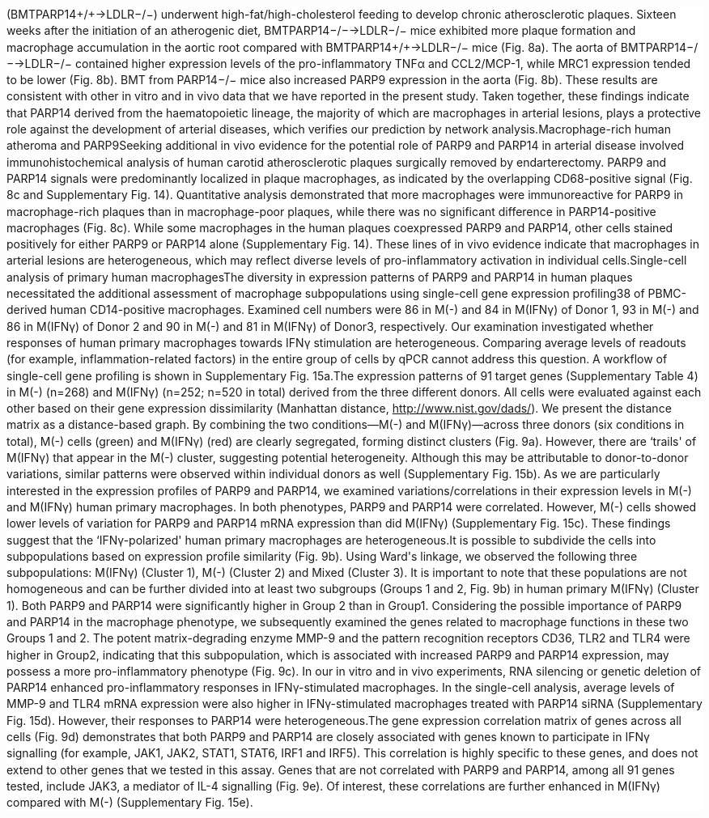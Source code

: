 (BMTPARP14+/+→LDLR−/−) underwent high-fat/high-cholesterol feeding to develop chronic atherosclerotic plaques. Sixteen weeks after the initiation of an atherogenic diet, BMTPARP14−/−→LDLR−/− mice exhibited more plaque formation and macrophage accumulation in the aortic root compared with BMTPARP14+/+→LDLR−/− mice (Fig. 8a). The aorta of BMTPARP14−/−→LDLR−/− contained higher expression levels of the pro-inflammatory TNFα and CCL2/MCP-1, while MRC1 expression tended to be lower (Fig. 8b). BMT from PARP14−/− mice also increased PARP9 expression in the aorta (Fig. 8b). These results are consistent with other in vitro and in vivo data that we have reported in the present study. Taken together, these findings indicate that PARP14 derived from the haematopoietic lineage, the majority of which are macrophages in arterial lesions, plays a protective role against the development of arterial diseases, which verifies our prediction by network analysis.Macrophage-rich human atheroma and PARP9Seeking additional in vivo evidence for the potential role of PARP9 and PARP14 in arterial disease involved immunohistochemical analysis of human carotid atherosclerotic plaques surgically removed by endarterectomy. PARP9 and PARP14 signals were predominantly localized in plaque macrophages, as indicated by the overlapping CD68-positive signal (Fig. 8c and Supplementary Fig. 14). Quantitative analysis demonstrated that more macrophages were immunoreactive for PARP9 in macrophage-rich plaques than in macrophage-poor plaques, while there was no significant difference in PARP14-positive macrophages (Fig. 8c). While some macrophages in the human plaques coexpressed PARP9 and PARP14, other cells stained positively for either PARP9 or PARP14 alone (Supplementary Fig. 14). These lines of in vivo evidence indicate that macrophages in arterial lesions are heterogeneous, which may reflect diverse levels of pro-inflammatory activation in individual cells.Single-cell analysis of primary human macrophagesThe diversity in expression patterns of PARP9 and PARP14 in human plaques necessitated the additional assessment of macrophage subpopulations using single-cell gene expression profiling38 of PBMC-derived human CD14-positive macrophages. Examined cell numbers were 86 in M(-) and 84 in M(IFNγ) of Donor 1, 93 in M(-) and 86 in M(IFNγ) of Donor 2 and 90 in M(-) and 81 in M(IFNγ) of Donor3, respectively. Our examination investigated whether responses of human primary macrophages towards IFNγ stimulation are heterogeneous. Comparing average levels of readouts (for example, inflammation-related factors) in the entire group of cells by qPCR cannot address this question. A workflow of single-cell gene profiling is shown in Supplementary Fig. 15a.The expression patterns of 91 target genes (Supplementary Table 4) in M(-) (n=268) and M(IFNγ) (n=252; n=520 in total) derived from the three different donors. All cells were evaluated against each other based on their gene expression dissimilarity (Manhattan distance, http://www.nist.gov/dads/). We present the distance matrix as a distance-based graph. By combining the two conditions—M(-) and M(IFNγ)—across three donors (six conditions in total), M(-) cells (green) and M(IFNγ) (red) are clearly segregated, forming distinct clusters (Fig. 9a). However, there are ‘trails' of M(IFNγ) that appear in the M(-) cluster, suggesting potential heterogeneity. Although this may be attributable to donor-to-donor variations, similar patterns were observed within individual donors as well (Supplementary Fig. 15b). As we are particularly interested in the expression profiles of PARP9 and PARP14, we examined variations/correlations in their expression levels in M(-) and M(IFNγ) human primary macrophages. In both phenotypes, PARP9 and PARP14 were correlated. However, M(-) cells showed lower levels of variation for PARP9 and PARP14 mRNA expression than did M(IFNγ) (Supplementary Fig. 15c). These findings suggest that the ‘IFNγ-polarized' human primary macrophages are heterogeneous.It is possible to subdivide the cells into subpopulations based on expression profile similarity (Fig. 9b). Using Ward's linkage, we observed the following three subpopulations: M(IFNγ) (Cluster 1), M(-) (Cluster 2) and Mixed (Cluster 3). It is important to note that these populations are not homogeneous and can be further divided into at least two subgroups (Groups 1 and 2, Fig. 9b) in human primary M(IFNγ) (Cluster 1). Both PARP9 and PARP14 were significantly higher in Group 2 than in Group1. Considering the possible importance of PARP9 and PARP14 in the macrophage phenotype, we subsequently examined the genes related to macrophage functions in these two Groups 1 and 2. The potent matrix-degrading enzyme MMP-9 and the pattern recognition receptors CD36, TLR2 and TLR4 were higher in Group2, indicating that this subpopulation, which is associated with increased PARP9 and PARP14 expression, may possess a more pro-inflammatory phenotype (Fig. 9c). In our in vitro and in vivo experiments, RNA silencing or genetic deletion of PARP14 enhanced pro-inflammatory responses in IFNγ-stimulated macrophages. In the single-cell analysis, average levels of MMP-9 and TLR4 mRNA expression were also higher in IFNγ-stimulated macrophages treated with PARP14 siRNA (Supplementary Fig. 15d). However, their responses to PARP14 were heterogeneous.The gene expression correlation matrix of genes across all cells (Fig. 9d) demonstrates that both PARP9 and PARP14 are closely associated with genes known to participate in IFNγ signalling (for example, JAK1, JAK2, STAT1, STAT6, IRF1 and IRF5). This correlation is highly specific to these genes, and does not extend to other genes that we tested in this assay. Genes that are not correlated with PARP9 and PARP14, among all 91 genes tested, include JAK3, a mediator of IL-4 signalling (Fig. 9e). Of interest, these correlations are further enhanced in
M(IFNγ) compared with M(-) (Supplementary Fig. 15e).
